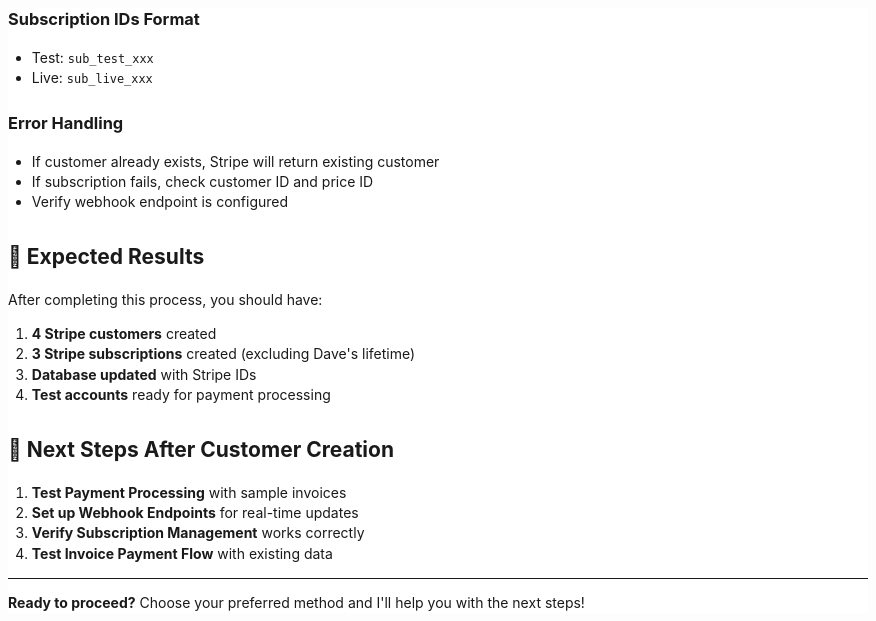 ### Subscription IDs Format
- Test: `sub_test_xxx`
- Live: `sub_live_xxx`

### Error Handling
- If customer already exists, Stripe will return existing customer
- If subscription fails, check customer ID and price ID
- Verify webhook endpoint is configured

## 🎯 Expected Results

After completing this process, you should have:

1. **4 Stripe customers** created
2. **3 Stripe subscriptions** created (excluding Dave's lifetime)
3. **Database updated** with Stripe IDs
4. **Test accounts** ready for payment processing

## 🔄 Next Steps After Customer Creation

1. **Test Payment Processing** with sample invoices
2. **Set up Webhook Endpoints** for real-time updates
3. **Verify Subscription Management** works correctly
4. **Test Invoice Payment Flow** with existing data

---

**Ready to proceed?** Choose your preferred method and I'll help you with the next steps! 